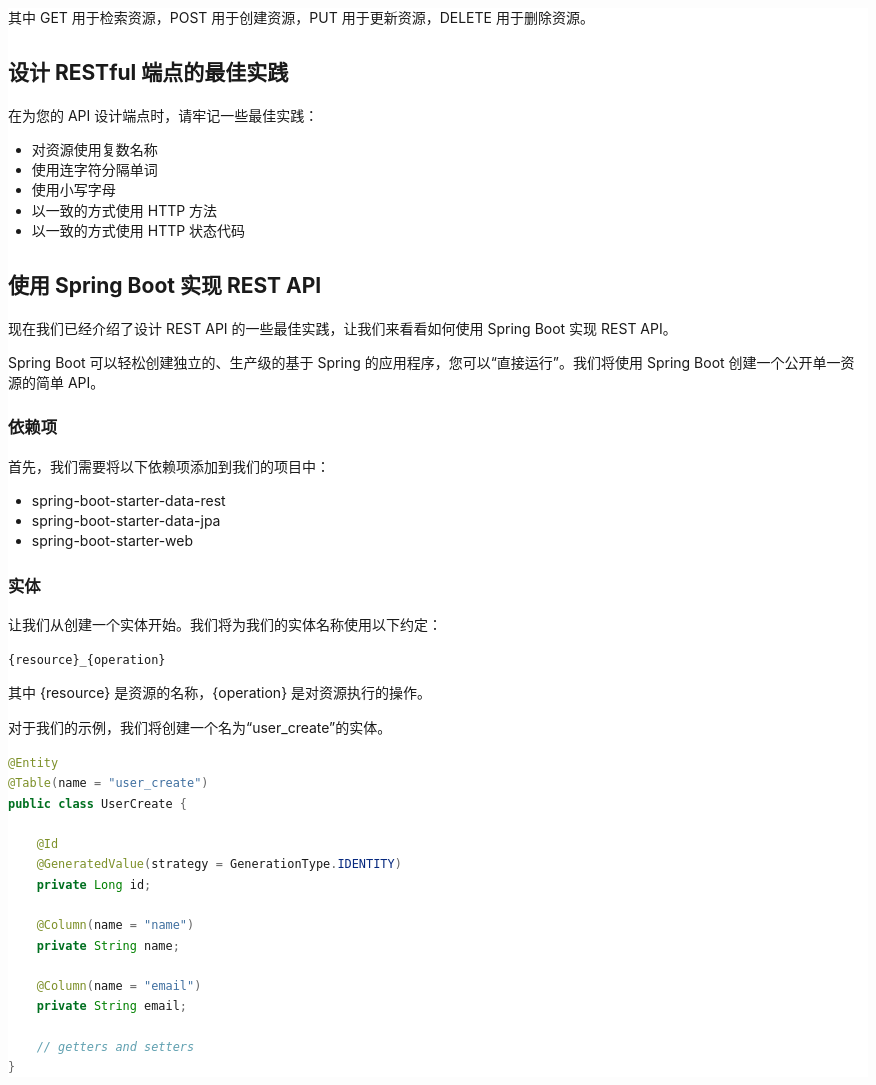 其中 GET 用于检索资源，POST 用于创建资源，PUT 用于更新资源，DELETE 用于删除资源。

## 设计 RESTful 端点的最佳实践

在为您的 API 设计端点时，请牢记一些最佳实践：

* 对资源使用复数名称
* 使用连字符分隔单词
* 使用小写字母
* 以一致的方式使用 HTTP 方法
* 以一致的方式使用 HTTP 状态代码

## 使用 Spring Boot 实现 REST API

现在我们已经介绍了设计 REST API 的一些最佳实践，让我们来看看如何使用 Spring Boot 实现 REST API。

Spring Boot 可以轻松创建独立的、生产级的基于 Spring 的应用程序，您可以“直接运行”。我们将使用 Spring Boot 创建一个公开单一资源的简单 API。

### 依赖项

首先，我们需要将以下依赖项添加到我们的项目中：

* spring-boot-starter-data-rest
* spring-boot-starter-data-jpa
* spring-boot-starter-web

### 实体

让我们从创建一个实体开始。我们将为我们的实体名称使用以下约定：

```
{resource}_{operation}
```

其中 {resource} 是资源的名称，{operation} 是对资源执行的操作。

对于我们的示例，我们将创建一个名为“user_create”的实体。

```java
@Entity
@Table(name = "user_create")
public class UserCreate {

    @Id
    @GeneratedValue(strategy = GenerationType.IDENTITY)
    private Long id;

    @Column(name = "name")
    private String name;

    @Column(name = "email")
    private String email;

    // getters and setters
}
```
